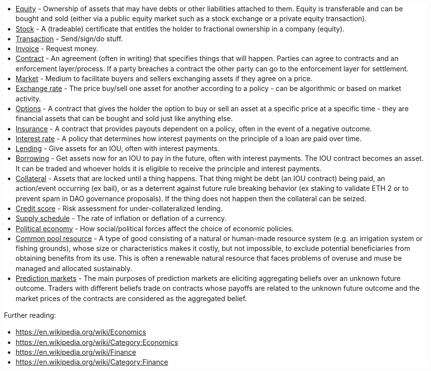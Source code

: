 - [Equity](https://en.wikipedia.org/wiki/Equity_(finance)) - Ownership of assets that may have debts or other liabilities attached to them. Equity is transferable and can be bought and sold (either via a public equity market such as a stock exchange or a private equity transaction).
- [Stock](https://en.wikipedia.org/wiki/Stock) - A (tradeable) certificate that entitles the holder to fractional ownership in a company (equity).
- [Transaction](https://en.wiktionary.org/wiki/transaction) - Send/sign/do stuff.
- [Invoice](https://en.wikipedia.org/wiki/Invoice) - Request money.
- [Contract](https://en.wikipedia.org/wiki/Contract) - An agreement (often in writing) that specifies things that will happen. Parties can agree to contracts and an enforcement layer/process. If a party breaches a contract the other party can go to the enforcement layer for settlement.
- [Market](https://en.wikipedia.org/wiki/Market_(economics)) - Medium to facilitate buyers and sellers exchanging assets if they agree on a price.
- [Exchange rate](https://en.wikipedia.org/wiki/Exchange_rate) - The price buy/sell one asset for another according to a policy - can be algorithmic or based on market activity.
- [Options](https://en.wikipedia.org/wiki/Option_(finance)) - A contract that gives the holder the option to buy or sell an asset at a specific price at a specific time - they are financial assets that can be bought and sold just like anything else.
- [Insurance](https://en.wikipedia.org/wiki/Insurance) - A contract that provides payouts dependent on a policy, often in the event of a negative outcome.
- [Interest rate](https://en.wikipedia.org/wiki/Interest_rate) - A policy that determines how interest payments on the principle of a loan are paid over time.
- [Lending](https://en.wikipedia.org/wiki/Lending) - Give assets for an IOU, often with interest payments.
- [Borrowing](https://en.wikipedia.org/wiki/Debt) - Get assets now for an IOU to pay in the future, often with interest payments. The IOU contract becomes an asset. It can be traded and whoever holds it is eligible to receive the principle and interest payments.
- [Collateral](https://en.wikipedia.org/wiki/Collateral_(finance)) - Assets that are locked until a thing happens. That thing might be debt (an IOU contract) being paid, an action/event occurring (ex bail), or as a deterrent against future rule breaking behavior (ex staking to validate ETH 2 or to prevent spam in DAO governance proposals). If the thing does not happen then the collateral can be seized.
- [Credit score](https://en.wikipedia.org/wiki/Credit_score) - Risk assessment for under-collateralized lending.
- [Supply schedule](https://en.wikipedia.org/wiki/Money_supply) - The rate of inflation or deflation of a currency.
- [Political economy](https://en.wikipedia.org/wiki/Political_economy#Current_approaches) - How social/political forces affect the choice of economic policies.
- [Common pool resource](https://en.wikipedia.org/wiki/Common-pool_resource) - A type of good consisting of a natural or human-made resource system (e.g. an irrigation system or fishing grounds), whose size or characteristics makes it costly, but not impossible, to exclude potential beneficiaries from obtaining benefits from its use. This is often a renewable natural resource that faces problems of overuse and muse be managed and allocated sustainably.
- [Prediction markets](https://en.wikipedia.org/wiki/Prediction_market) - The main purposes of prediction markets are eliciting aggregating beliefs over an unknown future outcome. Traders with different beliefs trade on contracts whose payoffs are related to the unknown future outcome and the market prices of the contracts are considered as the aggregated belief.

Further reading:

- https://en.wikipedia.org/wiki/Economics
- https://en.wikipedia.org/wiki/Category:Economics
- https://en.wikipedia.org/wiki/Finance
- https://en.wikipedia.org/wiki/Category:Finance
